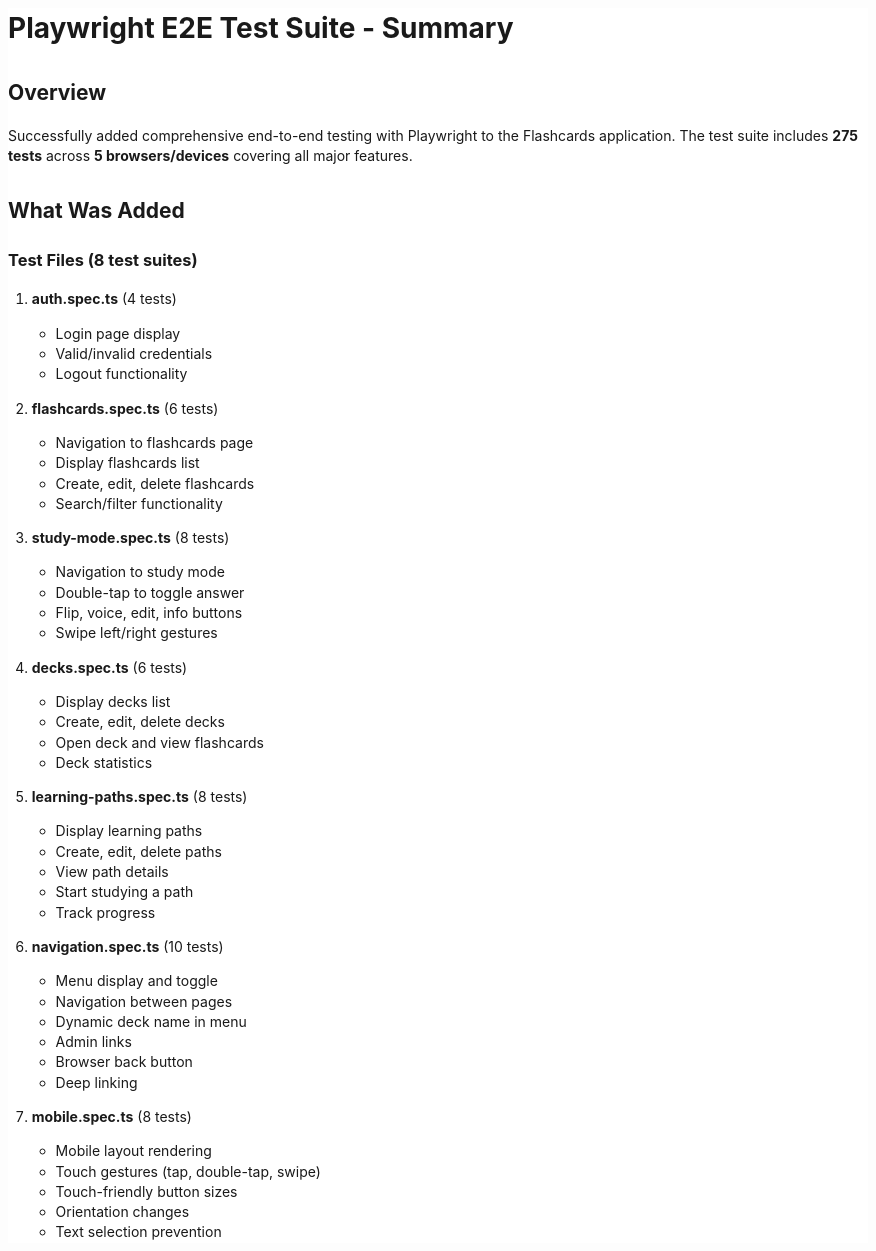 # Playwright E2E Test Suite - Summary

## Overview

Successfully added comprehensive end-to-end testing with Playwright to the Flashcards application. The test suite includes **275 tests** across **5 browsers/devices** covering all major features.

## What Was Added

### Test Files (8 test suites)

1. **auth.spec.ts** (4 tests)
   - Login page display
   - Valid/invalid credentials
   - Logout functionality

2. **flashcards.spec.ts** (6 tests)
   - Navigation to flashcards page
   - Display flashcards list
   - Create, edit, delete flashcards
   - Search/filter functionality

3. **study-mode.spec.ts** (8 tests)
   - Navigation to study mode
   - Double-tap to toggle answer
   - Flip, voice, edit, info buttons
   - Swipe left/right gestures

4. **decks.spec.ts** (6 tests)
   - Display decks list
   - Create, edit, delete decks
   - Open deck and view flashcards
   - Deck statistics

5. **learning-paths.spec.ts** (8 tests)
   - Display learning paths
   - Create, edit, delete paths
   - View path details
   - Start studying a path
   - Track progress

6. **navigation.spec.ts** (10 tests)
   - Menu display and toggle
   - Navigation between pages
   - Dynamic deck name in menu
   - Admin links
   - Browser back button
   - Deep linking

7. **mobile.spec.ts** (8 tests)
   - Mobile layout rendering
   - Touch gestures (tap, double-tap, swipe)
   - Touch-friendly button sizes
   - Orientation changes
   - Text selection prevention
